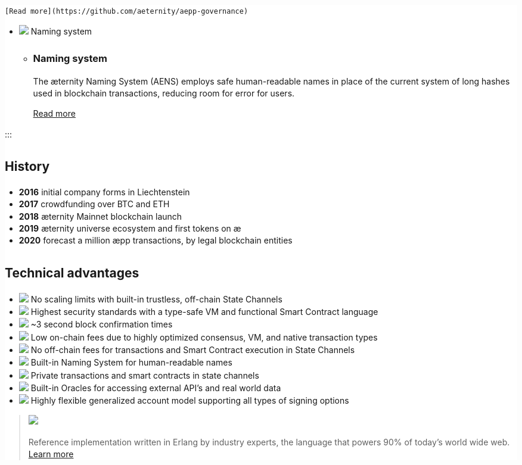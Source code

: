     [Read more](https://github.com/aeternity/aepp-governance)
- ![](./img/Ribbon_Naming_System.svg) Naming system
  - ### Naming system
    The æternity Naming System (AENS) employs safe human-readable names in place of the current system of long hashes used in blockchain transactions, reducing room for error for users.

    [Read more](https://aeternity.com/documentation-hub/protocol/AENS/)

:::

</Section>
<Section id="brief_history">

## History

- **2016** initial company forms in Liechtenstein
- **2017** crowdfunding over BTC and ETH
- **2018** æternity Mainnet blockchain launch
- **2019** æternity universe ecosystem and first tokens on æ
- **2020** forecast a million æpp transactions, by legal blockchain entities

</Section>
<Section id="technical_advantages" type="fancy">

<video autoplay loop muted playsinline onload="this.play()" preload="metadata">
  <source src="./img/background.mp4#t=29" type="video/mp4">
</video>

## Technical advantages

- ![](./img/No_Scaling_Icon.svg)
  No scaling limits with built-in trustless, off-chain State Channels
- ![](./img/Security_icon.svg)
  Highest security standards with a type-safe VM and functional Smart Contract language
- ![](./img/Confirmation_Time_icon.svg)
  ~3 second block confirmation times
- ![](./img/Low_fees_Icon.svg)
  Low on-chain fees due to highly optimized consensus, VM, and native transaction types
- ![](./img/No_fees_Icon.svg)
  No off-chain fees for transactions and Smart Contract execution in State Channels
- ![](./img/Naming_System_icon.svg)
  Built-in Naming System for human-readable names
- ![](./img/Private_Transaction_icon.svg)
  Private transactions and smart contracts in state channels
- ![](./img/Build_in_Oracles_icon.svg)
  Built-in Oracles for accessing external API’s and real world data
- ![](./img/Highly_Flexible_Icon.svg)
  Highly flexible generalized account model supporting all types of signing options

> ![](./img/Erlang_Icon-alt.svg) 
> 
> Reference implementation written in Erlang by industry experts, the language that powers 90% of today’s world wide web. [Learn more](https://en.wikipedia.org/wiki/Erlang_(programming_language))
